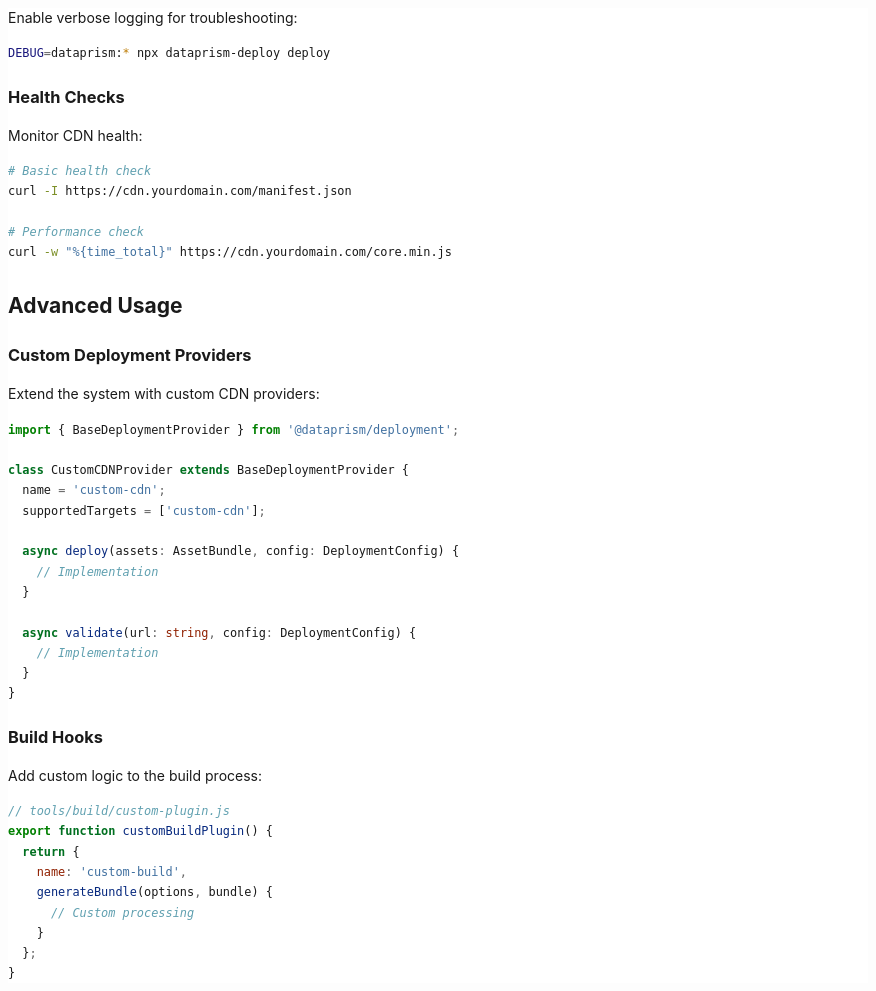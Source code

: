 Enable verbose logging for troubleshooting:

```bash
DEBUG=dataprism:* npx dataprism-deploy deploy
```

### Health Checks

Monitor CDN health:

```bash
# Basic health check
curl -I https://cdn.yourdomain.com/manifest.json

# Performance check
curl -w "%{time_total}" https://cdn.yourdomain.com/core.min.js
```

## Advanced Usage

### Custom Deployment Providers

Extend the system with custom CDN providers:

```typescript
import { BaseDeploymentProvider } from '@dataprism/deployment';

class CustomCDNProvider extends BaseDeploymentProvider {
  name = 'custom-cdn';
  supportedTargets = ['custom-cdn'];

  async deploy(assets: AssetBundle, config: DeploymentConfig) {
    // Implementation
  }

  async validate(url: string, config: DeploymentConfig) {
    // Implementation
  }
}
```

### Build Hooks

Add custom logic to the build process:

```javascript
// tools/build/custom-plugin.js
export function customBuildPlugin() {
  return {
    name: 'custom-build',
    generateBundle(options, bundle) {
      // Custom processing
    }
  };
}
```
